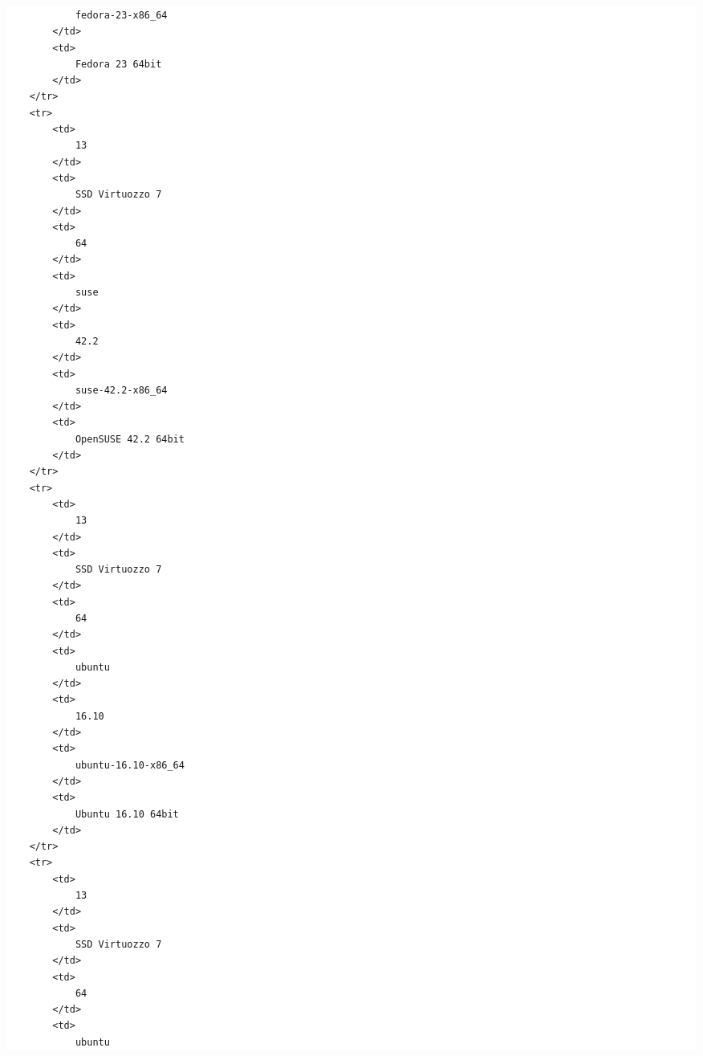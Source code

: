 				fedora-23-x86_64
			</td>
			<td>
				Fedora 23 64bit 
			</td>
		</tr>
		<tr>
			<td>
				13
			</td>
			<td>
				SSD Virtuozzo 7
			</td>
			<td>
				64
			</td>
			<td>
				suse
			</td>
			<td>
				42.2
			</td>
			<td>
				suse-42.2-x86_64
			</td>
			<td>
				OpenSUSE 42.2 64bit 
			</td>
		</tr>
		<tr>
			<td>
				13
			</td>
			<td>
				SSD Virtuozzo 7
			</td>
			<td>
				64
			</td>
			<td>
				ubuntu
			</td>
			<td>
				16.10
			</td>
			<td>
				ubuntu-16.10-x86_64
			</td>
			<td>
				Ubuntu 16.10 64bit 
			</td>
		</tr>
		<tr>
			<td>
				13
			</td>
			<td>
				SSD Virtuozzo 7
			</td>
			<td>
				64
			</td>
			<td>
				ubuntu